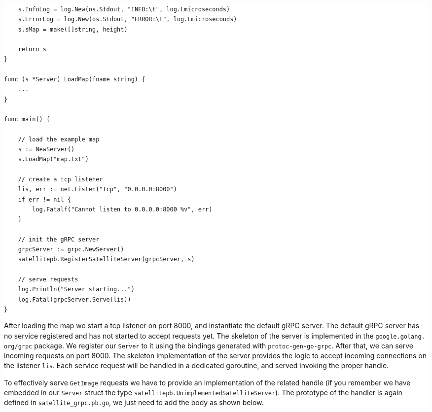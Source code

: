 ```
	s.InfoLog = log.New(os.Stdout, "INFO:\t", log.Lmicroseconds)
	s.ErrorLog = log.New(os.Stdout, "ERROR:\t", log.Lmicroseconds)
	s.sMap = make([]string, height)

	return s
}

func (s *Server) LoadMap(fname string) {
	...
}

func main() {

	// load the example map
	s := NewServer()
	s.LoadMap("map.txt")

	// create a tcp listener
	lis, err := net.Listen("tcp", "0.0.0.0:8000")
	if err != nil {
		log.Fatalf("Cannot listen to 0.0.0.0:8000 %v", err)
	}

	// init the gRPC server
	grpcServer := grpc.NewServer()
	satellitepb.RegisterSatelliteServer(grpcServer, s)

	// serve requests
	log.Println("Server starting...")
	log.Fatal(grpcServer.Serve(lis))
}

```

After loading the map we start a tcp listener on port 8000, and
instantiate the default gRPC server. The default gRPC server has no
service registered and has not started to accept requests yet. The
skeleton of the server is implemented in the `google.golang.org/grpc`
package. We register our `Server` to it using the bindings generated
with `protoc-gen-go-grpc`. After that, we can serve incoming requests
on port 8000. The skeleton implementation of the server provides the
logic to accept incoming connections on the listener `lis`. Each
service request will be handled in a dedicated goroutine, and served
invoking the proper handle.

To effectively serve `GetImage` requests we have to provide an
implementation of the related handle (if you remember we have embedded
in our `Server` struct the type
`satellitepb.UnimplementedSatelliteServer`). The prototype of the
handler is again defined in `satellite_grpc.pb.go`, we just need to
add the body as shown below.
